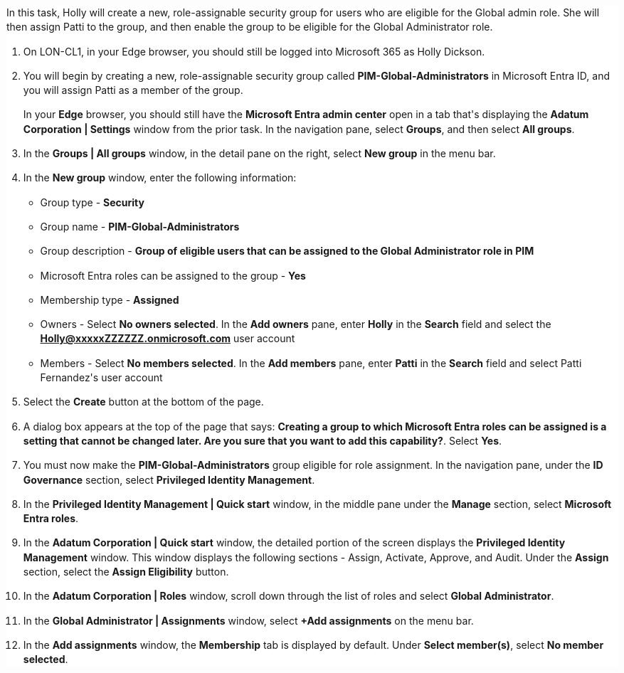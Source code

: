 In this task, Holly will create a new, role-assignable security group for users who are eligible for the Global admin role. She will then assign Patti to the group, and then enable the group to be eligible for the Global Administrator role.

1. On LON-CL1, in your Edge browser, you should still be logged into Microsoft 365 as Holly Dickson.

2. You will begin by creating a new, role-assignable security group called **PIM-Global-Administrators** in Microsoft Entra ID, and you will assign Patti as a member of the group. <br/>

    In your **Edge** browser, you should still have the **Microsoft Entra admin center** open in a tab that's displaying the **Adatum Corporation | Settings** window from the prior task. In the navigation pane, select **Groups**, and then select **All groups**.

3. In the **Groups | All groups** window, in the detail pane on the right, select **New group** in the menu bar.

4. In the **New group** window, enter the following information:

    - Group type - **Security**

    - Group name - **PIM-Global-Administrators**

    - Group description - **Group of eligible users that can be assigned to the Global Administrator role in PIM**

    - Microsoft Entra roles can be assigned to the group - **Yes**

    - Membership type - **Assigned**

    - Owners - Select **No owners selected**. In the **Add owners** pane, enter **Holly** in the **Search** field and select the **Holly@xxxxxZZZZZZ.onmicrosoft.com** user account

    - Members - Select **No members selected**. In the **Add members** pane, enter **Patti** in the **Search** field and select Patti Fernandez's user account

5. Select the **Create** button at the bottom of the page.

6. A dialog box appears at the top of the page that says: **Creating a group to which Microsoft Entra roles can be assigned is a setting that cannot be changed later. Are you sure that you want to add this capability?**. Select **Yes**.

7. You must now make the **PIM-Global-Administrators** group eligible for role assignment. In the navigation pane, under the **ID Governance** section, select **Privileged Identity Management**.

8. In the **Privileged Identity Management | Quick start** window, in the middle pane under the **Manage** section, select **Microsoft Entra roles**.

9. In the **Adatum Corporation | Quick start** window, the detailed portion of the screen displays the **Privileged Identity Management** window. This window displays the following sections - Assign, Activate, Approve, and Audit. Under the **Assign** section, select the **Assign Eligibility** button.

10. In the **Adatum Corporation | Roles** window, scroll down through the list of roles and select **Global Administrator**.

11. In the **Global Administrator | Assignments** window, select **+Add assignments** on the menu bar. 

12. In the **Add assignments** window, the **Membership** tab is displayed by default. Under **Select member(s)**, select **No member selected**.
